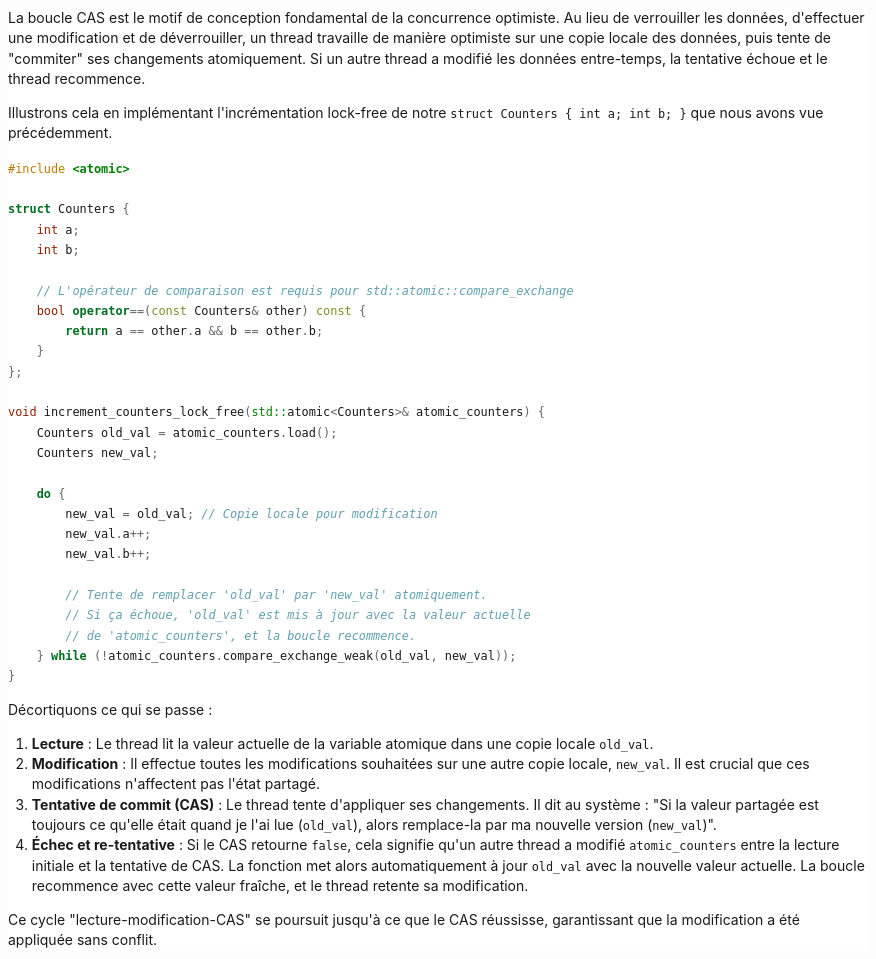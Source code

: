 La boucle CAS est le motif de conception fondamental de la concurrence optimiste. Au lieu de verrouiller les données, d'effectuer une modification et de déverrouiller, un thread travaille de manière optimiste sur une copie locale des données, puis tente de "commiter" ses changements atomiquement. Si un autre thread a modifié les données entre-temps, la tentative échoue et le thread recommence.

Illustrons cela en implémentant l'incrémentation lock-free de notre `struct Counters { int a; int b; }` que nous avons vue précédemment.

```cpp
#include <atomic>

struct Counters {
    int a;
    int b;

    // L'opérateur de comparaison est requis pour std::atomic::compare_exchange
    bool operator==(const Counters& other) const {
        return a == other.a && b == other.b;
    }
};

void increment_counters_lock_free(std::atomic<Counters>& atomic_counters) {
    Counters old_val = atomic_counters.load();
    Counters new_val;
    
    do {
        new_val = old_val; // Copie locale pour modification
        new_val.a++;
        new_val.b++;
        
        // Tente de remplacer 'old_val' par 'new_val' atomiquement.
        // Si ça échoue, 'old_val' est mis à jour avec la valeur actuelle
        // de 'atomic_counters', et la boucle recommence.
    } while (!atomic_counters.compare_exchange_weak(old_val, new_val));
}
```

Décortiquons ce qui se passe :

1. **Lecture** : Le thread lit la valeur actuelle de la variable atomique dans une copie locale `old_val`.
2. **Modification** : Il effectue toutes les modifications souhaitées sur une autre copie locale, `new_val`. Il est crucial que ces modifications n'affectent pas l'état partagé.
3. **Tentative de commit (CAS)** : Le thread tente d'appliquer ses changements. Il dit au système : "Si la valeur partagée est toujours ce qu'elle était quand je l'ai lue (`old_val`), alors remplace-la par ma nouvelle version (`new_val`)".
4. **Échec et re-tentative** : Si le CAS retourne `false`, cela signifie qu'un autre thread a modifié `atomic_counters` entre la lecture initiale et la tentative de CAS. La fonction met alors automatiquement à jour `old_val` avec la nouvelle valeur actuelle. La boucle recommence avec cette valeur fraîche, et le thread retente sa modification.

Ce cycle "lecture-modification-CAS" se poursuit jusqu'à ce que le CAS réussisse, garantissant que la modification a été appliquée sans conflit.
